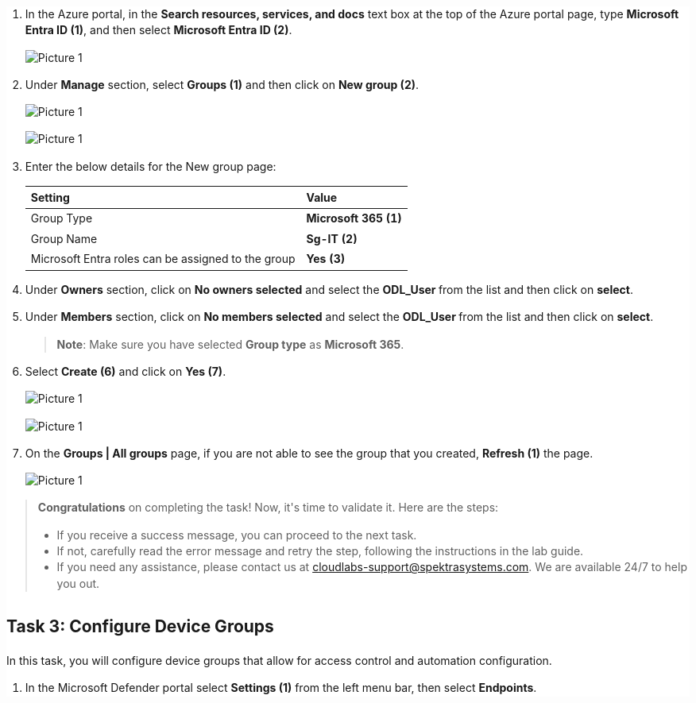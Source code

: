 1. In the Azure portal, in the **Search resources, services, and docs** text box at the top of the Azure portal page, type **Microsoft Entra ID (1)**, and then select **Microsoft Entra ID (2)**.

    ![Picture 1](../Media/microsoftentra.png)

1. Under **Manage** section, select **Groups (1)** and then click on **New group (2)**.

    ![Picture 1](../Media/groups.png)

    ![Picture 1](../Media/newgroup.png)
    
1. Enter the below details for the New group page:

   |Setting|Value|
    |---|---|
    |Group Type| **Microsoft 365 (1)** |
    |Group Name| **Sg-IT (2)** |
    |Microsoft Entra roles can be assigned to the group| **Yes (3)** |

1. Under **Owners** section, click on **No owners selected** and select the **ODL_User <inject key="DeploymentID" enableCopy="false"></inject>** from the list and then click on **select**.

1. Under **Members** section, click on **No members selected** and select the **ODL_User <inject key="DeploymentID" enableCopy="false"></inject>** from the list and then click on **select**.

   > **Note**: Make sure you have selected **Group type** as **Microsoft 365**.

1. Select **Create (6)** and click on **Yes (7)**. 

    ![Picture 1](../Media/newgroup(1).png)

    ![Picture 1](../Media/yes.png)

1. On the **Groups | All groups** page, if you are not able to see the group that you created, **Refresh (1)** the page.

    ![Picture 1](../Media/refresh.png)

> **Congratulations** on completing the task! Now, it's time to validate it. Here are the steps:
> - If you receive a success message, you can proceed to the next task.
> - If not, carefully read the error message and retry the step, following the instructions in the lab guide. 
> - If you need any assistance, please contact us at cloudlabs-support@spektrasystems.com. We are available 24/7 to help you out.
   
<validation step="8c18201b-8bc4-4536-b2b9-641df3f06fbf" />

## Task 3: Configure Device Groups

In this task, you will configure device groups that allow for access control and automation configuration.

1. In the Microsoft Defender portal select **Settings (1)** from the left menu bar, then select **Endpoints**. 
